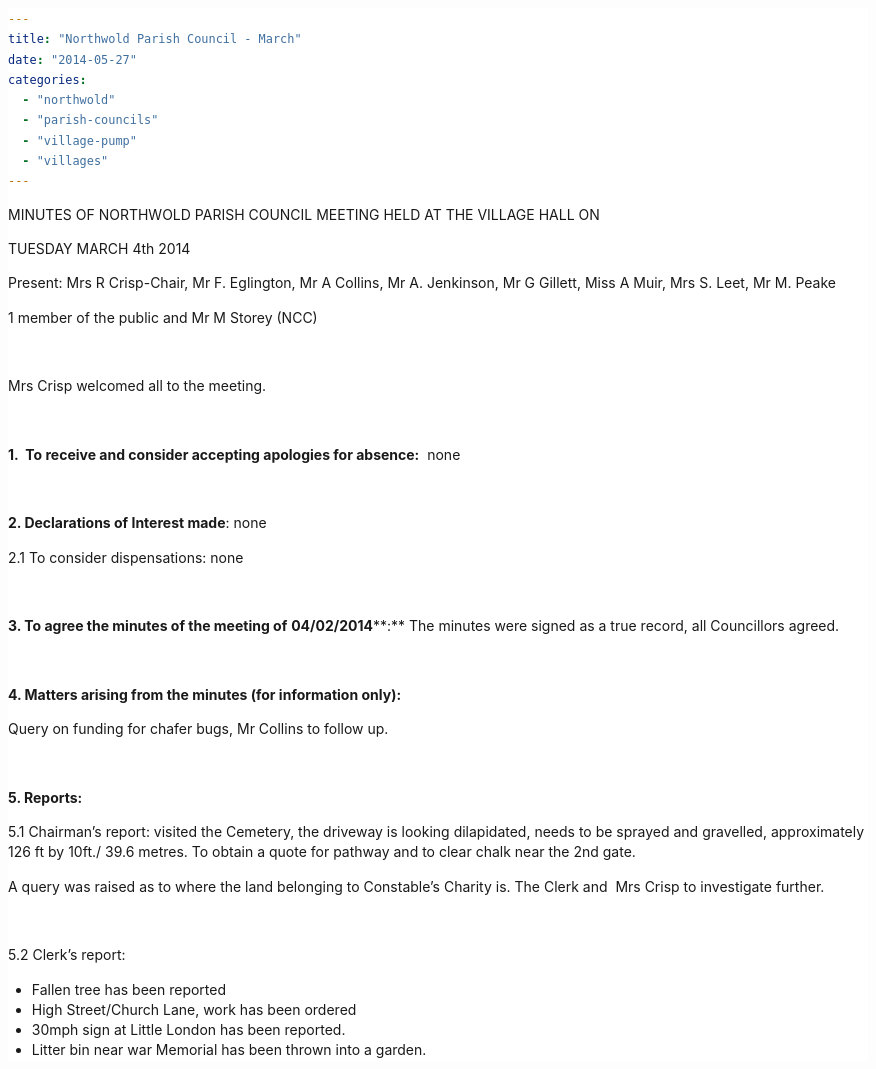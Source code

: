 ```yaml
---
title: "Northwold Parish Council - March"
date: "2014-05-27"
categories: 
  - "northwold"
  - "parish-councils"
  - "village-pump"
  - "villages"
---
```


MINUTES OF NORTHWOLD PARISH COUNCIL MEETING HELD AT THE VILLAGE HALL ON

TUESDAY MARCH 4th 2014

Present: Mrs R Crisp-Chair, Mr F. Eglington, Mr A Collins, Mr A. Jenkinson, Mr G Gillett, Miss A Muir, Mrs S. Leet, Mr M. Peake

1 member of the public and Mr M Storey (NCC)

 

Mrs Crisp welcomed all to the meeting.

 

**1.  To receive and consider accepting apologies for absence:**  none

 

**2\. Declarations of Interest made**: none

2.1 To consider dispensations: none

 

**3\. To agree the minutes of the meeting of** **04/02/2014****:** The minutes were signed as a true record, all Councillors agreed.

 

**4\. Matters arising from the minutes (for information only):**

Query on funding for chafer bugs, Mr Collins to follow up.

 

**5\. Reports:**

5.1 Chairman’s report: visited the Cemetery, the driveway is looking dilapidated, needs to be sprayed and gravelled, approximately 126 ft by 10ft./ 39.6 metres. To obtain a quote for pathway and to clear chalk near the 2nd gate.

A query was raised as to where the land belonging to Constable’s Charity is. The Clerk and  Mrs Crisp to investigate further.

 

5.2 Clerk’s report:

- Fallen tree has been reported
- High Street/Church Lane, work has been ordered
- 30mph sign at Little London has been reported.
- Litter bin near war Memorial has been thrown into a garden.
